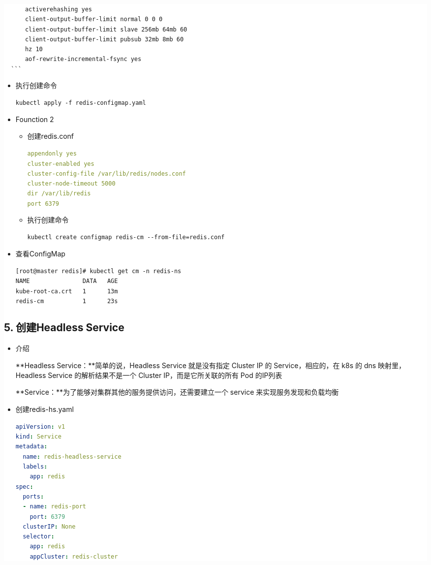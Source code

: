           activerehashing yes
          client-output-buffer-limit normal 0 0 0
          client-output-buffer-limit slave 256mb 64mb 60
          client-output-buffer-limit pubsub 32mb 8mb 60
          hz 10
          aof-rewrite-incremental-fsync yes
      ```
    
  * 执行创建命令
  
    ```shell
    kubectl apply -f redis-configmap.yaml
    ```
  
* Founction 2

  * 创建redis.conf

    ```yaml
    appendonly yes
    cluster-enabled yes
    cluster-config-file /var/lib/redis/nodes.conf
    cluster-node-timeout 5000
    dir /var/lib/redis
    port 6379
    ```

  * 执行创建命令

    ```shell
    kubectl create configmap redis-cm --from-file=redis.conf
    ```

* 查看ConfigMap

  ```shell
  [root@master redis]# kubectl get cm -n redis-ns
  NAME               DATA   AGE
  kube-root-ca.crt   1      13m
  redis-cm           1      23s
  ```

  

## 5. 创建Headless Service

* 介绍

  **Headless Service：**简单的说，Headless Service 就是没有指定 Cluster IP 的 Service，相应的，在 k8s 的 dns 映射里，Headless Service 的解析结果不是一个 Cluster IP，而是它所关联的所有 Pod 的IP列表

  **Service：**为了能够对集群其他的服务提供访问，还需要建立一个 service 来实现服务发现和负载均衡

* 创建redis-hs.yaml

  ```yaml
  apiVersion: v1
  kind: Service
  metadata:
    name: redis-headless-service
    labels:
      app: redis
  spec:
    ports:
    - name: redis-port
      port: 6379
    clusterIP: None
    selector:
      app: redis
      appCluster: redis-cluster
  ```